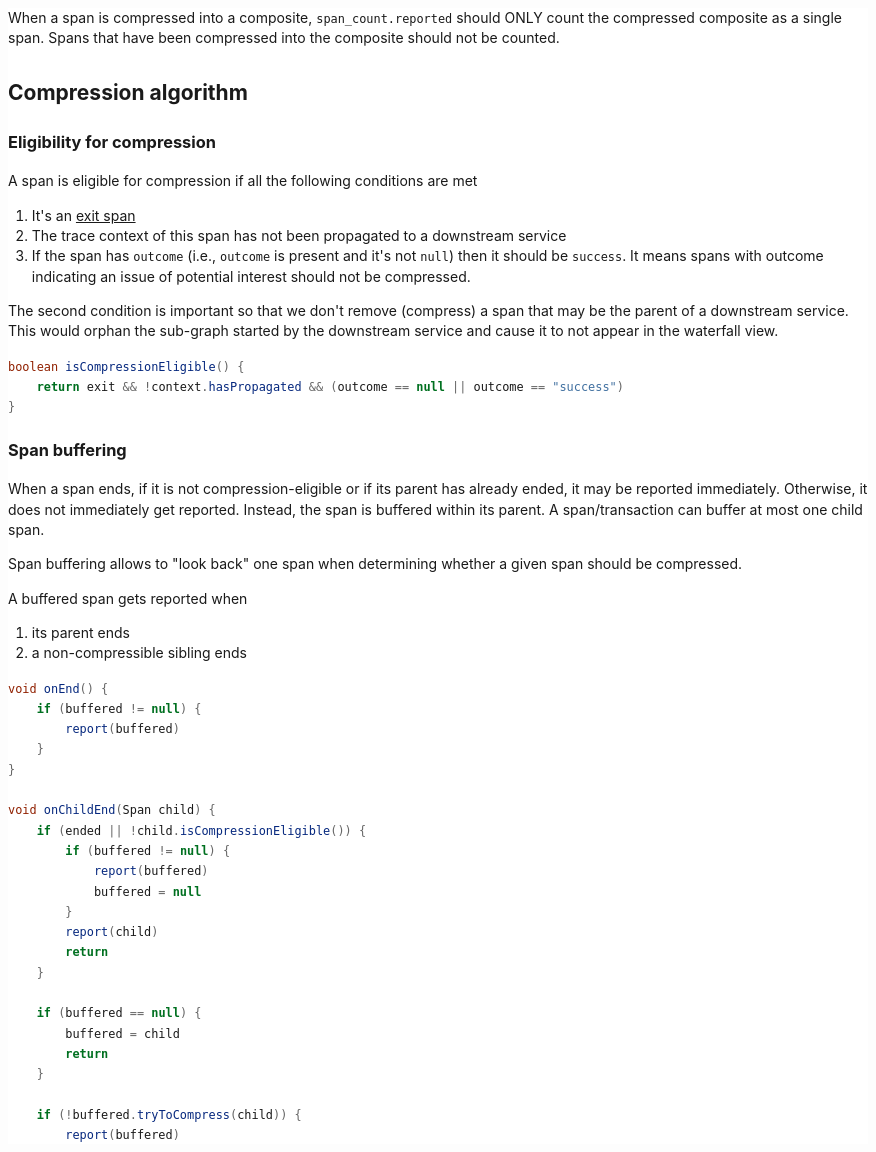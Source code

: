 When a span is compressed into a composite,
`span_count.reported` should ONLY count the compressed composite as a single
span.
Spans that have been compressed into the composite should not be counted.

## Compression algorithm

### Eligibility for compression

A span is eligible for compression if all the following conditions are met
1. It's an [exit span](../tracing-spans.md#exit-spans)
2. The trace context of this span has not been propagated to a downstream service
3. If the span has `outcome` (i.e., `outcome` is present and it's not `null`) then it should be `success`.
  It means spans with outcome indicating an issue of potential interest should not be compressed.

The second condition is important so that we don't remove (compress) a span that may be the parent of a downstream service.
This would orphan the sub-graph started by the downstream service and cause it to not appear in the waterfall view.

```java
boolean isCompressionEligible() {
    return exit && !context.hasPropagated && (outcome == null || outcome == "success")
}
```

### Span buffering

When a span ends, if it is not compression-eligible or if its parent has already
ended, it may be reported immediately.  Otherwise, it does not immediately get
reported.
Instead, the span is buffered within its parent.
A span/transaction can buffer at most one child span.

Span buffering allows to "look back" one span when determining whether a given span should be compressed.

A buffered span gets reported when
1. its parent ends
2. a non-compressible sibling ends

```java
void onEnd() {
    if (buffered != null) {
        report(buffered)
    }
}

void onChildEnd(Span child) {
    if (ended || !child.isCompressionEligible()) {
        if (buffered != null) {
            report(buffered)
            buffered = null
        }
        report(child)
        return
    }

    if (buffered == null) {
        buffered = child
        return
    }

    if (!buffered.tryToCompress(child)) {
        report(buffered)
```